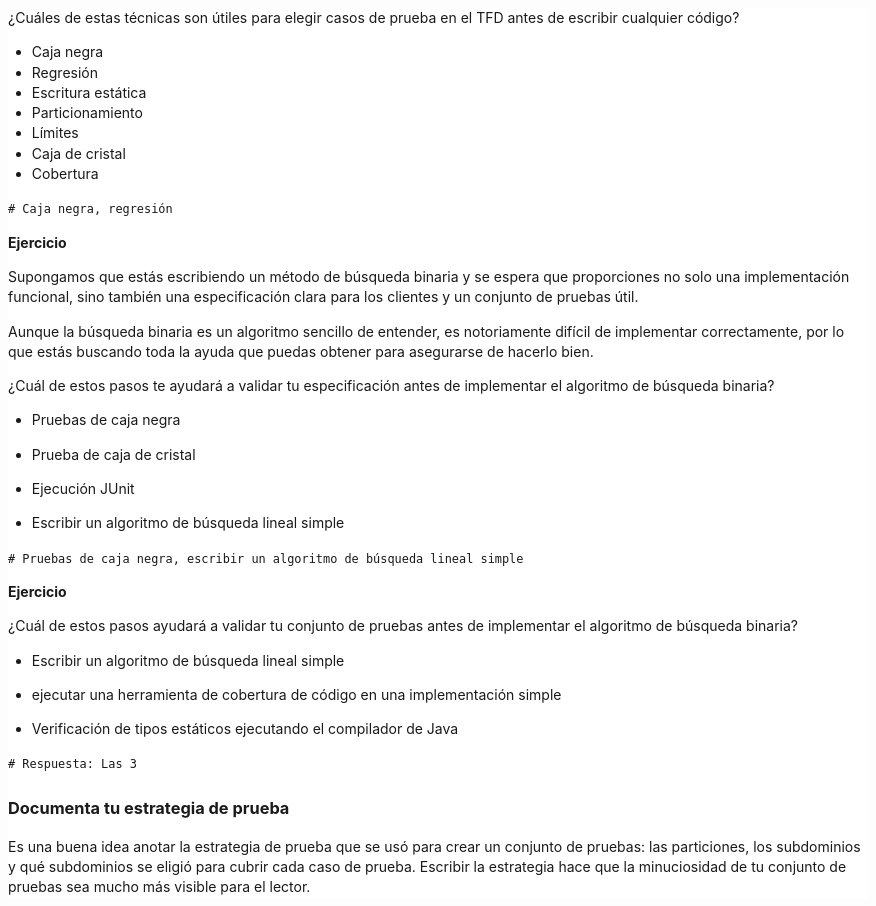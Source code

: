 ¿Cuáles de estas técnicas son útiles para elegir casos de prueba en el TFD antes de escribir cualquier código? 

- Caja negra 
- Regresión 
- Escritura estática  
- Particionamiento 
- Límites 
- Caja de cristal
- Cobertura

```
# Caja negra, regresión
```

**Ejercicio** 

Supongamos que estás escribiendo un método de búsqueda binaria y se espera que proporciones no solo una implementación funcional, sino también una 
especificación clara para los clientes y un conjunto de pruebas útil. 

Aunque la búsqueda binaria es un algoritmo sencillo de entender, es notoriamente difícil de implementar correctamente, por lo que estás buscando toda la 
ayuda que puedas obtener para asegurarse de hacerlo bien. 

¿Cuál de estos pasos te ayudará a validar tu especificación antes de implementar el algoritmo de búsqueda binaria? 

- Pruebas de caja negra

- Prueba de caja de cristal

- Ejecución  JUnit 

- Escribir un algoritmo de búsqueda lineal simple 

```
# Pruebas de caja negra, escribir un algoritmo de búsqueda lineal simple
```
**Ejercicio**

¿Cuál de estos pasos ayudará a validar tu conjunto de pruebas antes de implementar el algoritmo de búsqueda binaria? 

- Escribir un algoritmo de búsqueda lineal simple 

- ejecutar una herramienta de cobertura de código en una implementación simple

- Verificación de tipos estáticos ejecutando el compilador de Java 

```
# Respuesta: Las 3
```

### Documenta tu estrategia de prueba 

Es una buena idea anotar la estrategia de prueba que se usó para crear un conjunto de pruebas: las particiones, los subdominios y qué subdominios se eligió para cubrir cada caso de prueba. Escribir la estrategia hace que la minuciosidad de tu conjunto de pruebas sea mucho más visible para el lector.
 